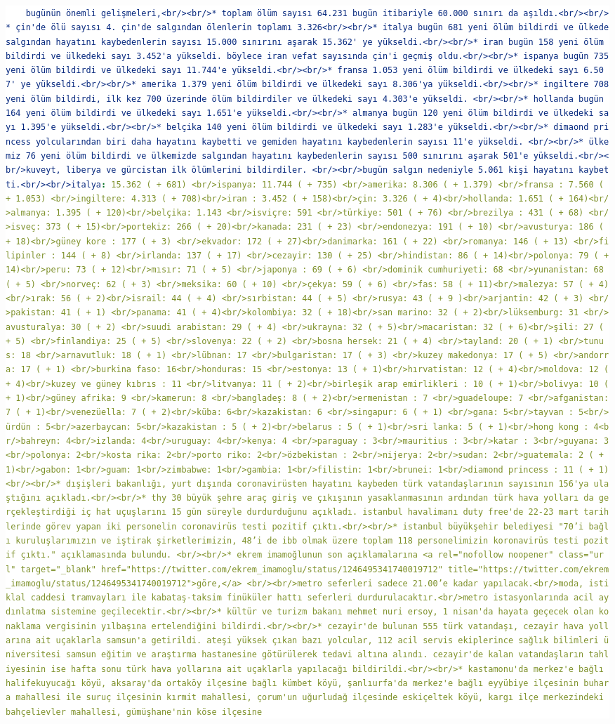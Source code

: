 ```yaml
    bugünün önemli gelişmeleri,<br/><br/>* toplam ölüm sayısı 64.231 bugün itibariyle 60.000 sınırı da aşıldı.<br/><br/>* çin'de ölü sayısı 4. çin'de salgından ölenlerin toplamı 3.326<br/><br/>* italya bugün 681 yeni ölüm bildirdi ve ülkede salgından hayatını kaybedenlerin sayısı 15.000 sınırını aşarak 15.362' ye yükseldi.<br/><br/>* iran bugün 158 yeni ölüm bildirdi ve ülkedeki sayı 3.452'a yükseldi. böylece iran vefat sayısında çin'i geçmiş oldu.<br/><br/>* ispanya bugün 735 yeni ölüm bildirdi ve ülkedeki sayı 11.744'e yükseldi.<br/><br/>* fransa 1.053 yeni ölüm bildirdi ve ülkedeki sayı 6.507' ye yükseldi.<br/><br/>* amerika 1.379 yeni ölüm bildirdi ve ülkedeki sayı 8.306'ya yükseldi.<br/><br/>* ingiltere 708 yeni ölüm bildirdi, ilk kez 700 üzerinde ölüm bildirdiler ve ülkedeki sayı 4.303'e yükseldi. <br/><br/>* hollanda bugün 164 yeni ölüm bildirdi ve ülkedeki sayı 1.651'e yükseldi.<br/><br/>* almanya bugün 120 yeni ölüm bildirdi ve ülkedeki sayı 1.395'e yükseldi.<br/><br/>* belçika 140 yeni ölüm bildirdi ve ülkedeki sayı 1.283'e yükseldi.<br/><br/>* dimaond princess yolcularından biri daha hayatını kaybetti ve gemiden hayatını kaybedenlerin sayısı 11'e yükseldi. <br/><br/>* ülkemiz 76 yeni ölüm bildirdi ve ülkemizde salgından hayatını kaybedenlerin sayısı 500 sınırını aşarak 501'e yükseldi.<br/><br/>kuveyt, liberya ve gürcistan ilk ölümlerini bildirdiler. <br/><br/>bugün salgın nedeniyle 5.061 kişi hayatını kaybetti.<br/><br/>italya: 15.362 ( + 681) <br/>ispanya: 11.744 ( + 735) <br/>amerika: 8.306 ( + 1.379) <br/>fransa : 7.560 ( + 1.053) <br/>ingiltere: 4.313 ( + 708)<br/>iran : 3.452 ( + 158)<br/>çin: 3.326 ( + 4)<br/>hollanda: 1.651 ( + 164)<br/>almanya: 1.395 ( + 120)<br/>belçika: 1.143 <br/>isviçre: 591 <br/>türkiye: 501 ( + 76) <br/>brezilya : 431 ( + 68) <br/>isveç: 373 ( + 15)<br/>portekiz: 266 ( + 20)<br/>kanada: 231 ( + 23) <br/>endonezya: 191 ( + 10) <br/>avusturya: 186 ( + 18)<br/>güney kore : 177 ( + 3) <br/>ekvador: 172 ( + 27)<br/>danimarka: 161 ( + 22) <br/>romanya: 146 ( + 13) <br/>filipinler : 144 ( + 8) <br/>irlanda: 137 ( + 17) <br/>cezayir: 130 ( + 25) <br/>hindistan: 86 ( + 14)<br/>polonya: 79 ( + 14)<br/>peru: 73 ( + 12)<br/>mısır: 71 ( + 5) <br/>japonya : 69 ( + 6) <br/>dominik cumhuriyeti: 68 <br/>yunanistan: 68 ( + 5) <br/>norveç: 62 ( + 3) <br/>meksika: 60 ( + 10) <br/>çekya: 59 ( + 6) <br/>fas: 58 ( + 11)<br/>malezya: 57 ( + 4) <br/>ırak: 56 ( + 2)<br/>israil: 44 ( + 4) <br/>sırbistan: 44 ( + 5) <br/>rusya: 43 ( + 9 )<br/>arjantin: 42 ( + 3) <br/>pakistan: 41 ( + 1) <br/>panama: 41 ( + 4)<br/>kolombiya: 32 ( + 18)<br/>san marino: 32 ( + 2)<br/>lüksemburg: 31 <br/>avusturalya: 30 ( + 2) <br/>suudi arabistan: 29 ( + 4) <br/>ukrayna: 32 ( + 5)<br/>macaristan: 32 ( + 6)<br/>şili: 27 ( + 5) <br/>finlandiya: 25 ( + 5) <br/>slovenya: 22 ( + 2) <br/>bosna hersek: 21 ( + 4) <br/>tayland: 20 ( + 1) <br/>tunus: 18 <br/>arnavutluk: 18 ( + 1) <br/>lübnan: 17 <br/>bulgaristan: 17 ( + 3) <br/>kuzey makedonya: 17 ( + 5) <br/>andorra: 17 ( + 1) <br/>burkina faso: 16<br/>honduras: 15 <br/>estonya: 13 ( + 1)<br/>hırvatistan: 12 ( + 4)<br/>moldova: 12 ( + 4)<br/>kuzey ve güney kıbrıs : 11 <br/>litvanya: 11 ( + 2)<br/>birleşik arap emirlikleri : 10 ( + 1)<br/>bolivya: 10 ( + 1)<br/>güney afrika: 9 <br/>kamerun: 8 <br/>bangladeş: 8 ( + 2)<br/>ermenistan : 7 <br/>guadeloupe: 7 <br/>afganistan: 7 ( + 1)<br/>venezüella: 7 ( + 2)<br/>küba: 6<br/>kazakistan: 6 <br/>singapur: 6 ( + 1) <br/>gana: 5<br/>tayvan : 5<br/>ürdün : 5<br/>azerbaycan: 5<br/>kazakistan : 5 ( + 2)<br/>belarus : 5 ( + 1)<br/>sri lanka: 5 ( + 1)<br/>hong kong : 4<br/>bahreyn: 4<br/>izlanda: 4<br/>uruguay: 4<br/>kenya: 4 <br/>paraguay : 3<br/>mauritius : 3<br/>katar : 3<br/>guyana: 3<br/>polonya: 2<br/>kosta rika: 2<br/>porto riko: 2<br/>özbekistan : 2<br/>nijerya: 2<br/>sudan: 2<br/>guatemala: 2 ( + 1)<br/>gabon: 1<br/>guam: 1<br/>zimbabwe: 1<br/>gambia: 1<br/>filistin: 1<br/>brunei: 1<br/>diamond princess : 11 ( + 1)<br/><br/>* dışişleri bakanlığı, yurt dışında coronavirüsten hayatını kaybeden türk vatandaşlarının sayısının 156'ya ulaştığını açıkladı.<br/><br/>* thy 30 büyük şehre araç giriş ve çıkışının yasaklanmasının ardından türk hava yolları da gerçekleştirdiği iç hat uçuşlarını 15 gün süreyle durdurduğunu açıkladı. istanbul havalimanı duty free'de 22-23 mart tarihlerinde görev yapan iki personelin coronavirüs testi pozitif çıktı.<br/><br/>* istanbul büyükşehir belediyesi "70’i bağlı kuruluşlarımızın ve iştirak şirketlerimizin, 48’i de ibb olmak üzere toplam 118 personelimizin koronavirüs testi pozitif çıktı." açıklamasında bulundu. <br/><br/>* ekrem imamoğlunun son açıklamalarına <a rel="nofollow noopener" class="url" target="_blank" href="https://twitter.com/ekrem_imamoglu/status/1246495341740019712" title="https://twitter.com/ekrem_imamoglu/status/1246495341740019712">göre,</a> <br/><br/>metro seferleri sadece 21.00’e kadar yapılacak.<br/>moda, istiklal caddesi tramvayları ile kabataş-taksim finüküler hattı seferleri durdurulacaktır.<br/>metro istasyonlarında acil aydınlatma sistemine geçilecektir.<br/><br/>* kültür ve turizm bakanı mehmet nuri ersoy, 1 nisan'da hayata geçecek olan konaklama vergisinin yılbaşına ertelendiğini bildirdi.<br/><br/>* cezayir'de bulunan 555 türk vatandaşı, cezayir hava yollarına ait uçaklarla samsun'a getirildi. ateşi yüksek çıkan bazı yolcular, 112 acil servis ekiplerince sağlık bilimleri üniversitesi samsun eğitim ve araştırma hastanesine götürülerek tedavi altına alındı. cezayir'de kalan vatandaşların tahliyesinin ise hafta sonu türk hava yollarına ait uçaklarla yapılacağı bildirildi.<br/><br/>* kastamonu'da merkez'e bağlı halifekuyucağı köyü, aksaray'da ortaköy ilçesine bağlı kümbet köyü, şanlıurfa'da merkez'e bağlı eyyübiye ilçesinin buhara mahallesi ile suruç ilçesinin kırmit mahallesi, çorum'un uğurludağ ilçesinde eskiçeltek köyü, kargı ilçe merkezindeki bahçelievler mahallesi, gümüşhane'nin köse ilçesine
```